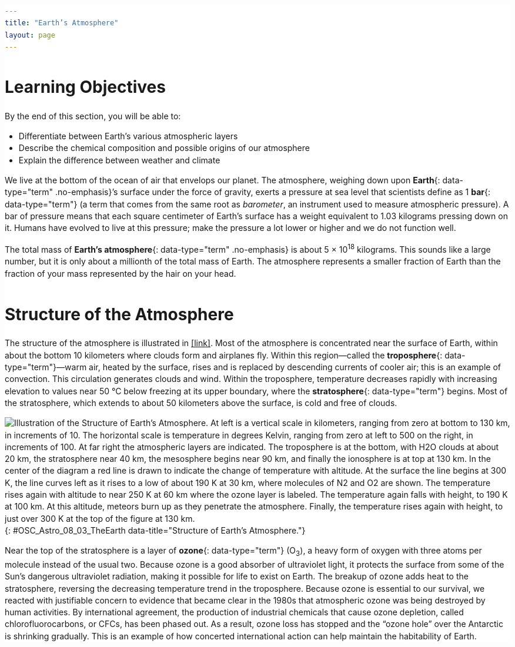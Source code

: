 ```yaml
---
title: "Earth’s Atmosphere"
layout: page
---
```



# Learning Objectives

By the end of this section, you will be able to:

* Differentiate between Earth’s various atmospheric layers
* Describe the chemical composition and possible origins of our atmosphere
* Explain the difference between weather and climate

We live at the bottom of the ocean of air that envelops our planet. The atmosphere, weighing down upon **Earth**{: data-type="term" .no-emphasis}’s surface under the force of gravity, exerts a pressure at sea level that scientists define as 1 **bar**{: data-type="term"} (a term that comes from the same root as *barometer*, an instrument used to measure atmospheric pressure). A bar of pressure means that each square centimeter of Earth’s surface has a weight equivalent to 1.03 kilograms pressing down on it. Humans have evolved to live at this pressure; make the pressure a lot lower or higher and we do not function well.

The total mass of **Earth’s atmosphere**{: data-type="term" .no-emphasis} is about 5 × 10<sup>18</sup> kilograms. This sounds like a large number, but it is only about a millionth of the total mass of Earth. The atmosphere represents a smaller fraction of Earth than the fraction of your mass represented by the hair on your head.

# Structure of the Atmosphere

The structure of the atmosphere is illustrated in [\[link\]](#OSC_Astro_08_03_TheEarth). Most of the atmosphere is concentrated near the surface of Earth, within about the bottom 10 kilometers where clouds form and airplanes fly. Within this region—called the **troposphere**{: data-type="term"}—warm air, heated by the surface, rises and is replaced by descending currents of cooler air; this is an example of convection. This circulation generates clouds and wind. Within the troposphere, temperature decreases rapidly with increasing elevation to values near 50 °C below freezing at its upper boundary, where the **stratosphere**{: data-type="term"} begins. Most of the stratosphere, which extends to about 50 kilometers above the surface, is cold and free of clouds.

![Illustration of the Structure of Earth&#x2019;s Atmosphere. At left is a vertical scale in kilometers, ranging from zero at bottom to 130 km, in increments of 10. The horizontal scale is temperature in degrees Kelvin, ranging from zero at left to 500 on the right, in increments of 100. At far right the atmospheric layers are indicated. The troposphere is at the bottom, with H2O clouds at about 20 km, the stratosphere near 40 km, the mesosphere begins near 90 km, and finally the ionosphere is at top at 130 km. In the center of the diagram a red line is drawn to indicate the change of temperature with altitude. At the surface the line begins at 300 K, the line curves left as it rises to a low of about 190 K at 30 km, where molecules of N2 and O2 are shown. The temperature rises again with altitude to near 250 K at 60 km where the ozone layer is labeled. The temperature again falls with height, to 190 K at 100 km. At this altitude, meteors burn up as they penetrate the atmosphere. Finally, the temperature rises again with height, to just over 300 K at the top of the figure at 130 km.](../resources/OSC_Astro_08_03_TheEarth.jpg "Height increases up the left side of the diagram, and the names of the different atmospheric layers are shown at the right. In the upper ionosphere, ultraviolet radiation from the Sun can strip electrons from their atoms, leaving the atmosphere ionized. The curving red line shows the temperature (see the scale on the x-axis)."){: #OSC_Astro_08_03_TheEarth data-title="Structure of Earth&#x2019;s Atmosphere."}

Near the top of the stratosphere is a layer of **ozone**{: data-type="term"} (O<sub>3</sub>), a heavy form of oxygen with three atoms per molecule instead of the usual two. Because ozone is a good absorber of ultraviolet light, it protects the surface from some of the Sun’s dangerous ultraviolet radiation, making it possible for life to exist on Earth. The breakup of ozone adds heat to the stratosphere, reversing the decreasing temperature trend in the troposphere. Because ozone is essential to our survival, we reacted with justifiable concern to evidence that became clear in the 1980s that atmospheric ozone was being destroyed by human activities. By international agreement, the production of industrial chemicals that cause ozone depletion, called chlorofluorocarbons, or CFCs, has been phased out. As a result, ozone loss has stopped and the “ozone hole” over the Antarctic is shrinking gradually. This is an example of how concerted international action can help maintain the habitability of Earth.


[1]: https://openstax.org/l/302065regcfc
[2]: https://openstax.org/l/30natgeoearth